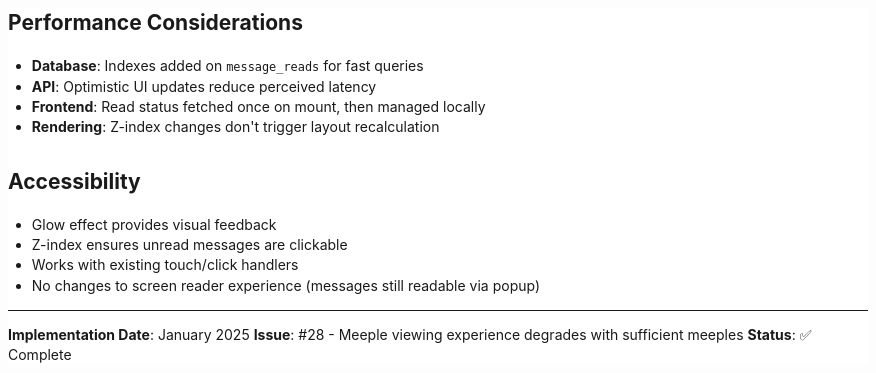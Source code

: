 ## Performance Considerations

- **Database**: Indexes added on `message_reads` for fast queries
- **API**: Optimistic UI updates reduce perceived latency
- **Frontend**: Read status fetched once on mount, then managed locally
- **Rendering**: Z-index changes don't trigger layout recalculation

## Accessibility

- Glow effect provides visual feedback
- Z-index ensures unread messages are clickable
- Works with existing touch/click handlers
- No changes to screen reader experience (messages still readable via popup)

---

**Implementation Date**: January 2025
**Issue**: #28 - Meeple viewing experience degrades with sufficient meeples
**Status**: ✅ Complete
